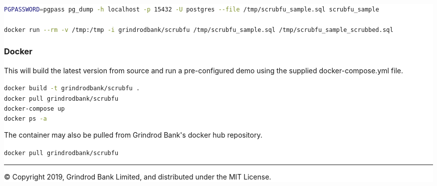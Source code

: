 ```bash
PGPASSWORD=pgpass pg_dump -h localhost -p 15432 -U postgres --file /tmp/scrubfu_sample.sql scrubfu_sample

docker run --rm -v /tmp:/tmp -i grindrodbank/scrubfu /tmp/scrubfu_sample.sql /tmp/scrubfu_sample_scrubbed.sql
```

### Docker

This will build the latest version from source and run a pre-configured demo using the supplied docker-compose.yml file.

```bash
docker build -t grindrodbank/scrubfu .
docker pull grindrodbank/scrubfu
docker-compose up
docker ps -a
```

The container may also be pulled from Grindrod Bank's docker hub repository.

```bash
docker pull grindrodbank/scrubfu
```

---
&copy; Copyright 2019, Grindrod Bank Limited, and distributed under the MIT License.
